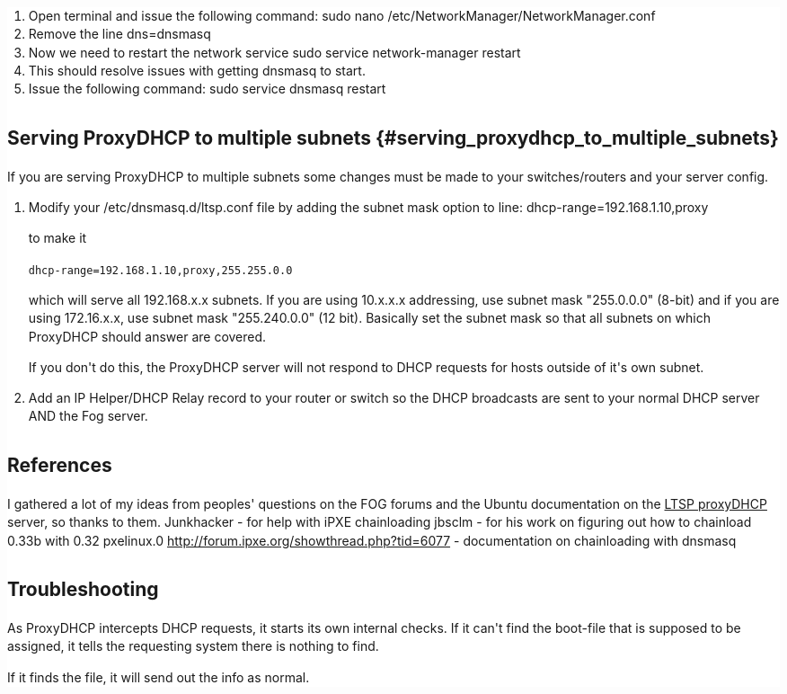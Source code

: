 1.  Open terminal and issue the following command:
        sudo nano /etc/NetworkManager/NetworkManager.conf
2.  Remove the line
        dns=dnsmasq
3.  Now we need to restart the network service
        sudo service network-manager restart
4.  This should resolve issues with getting dnsmasq to start.
5.  Issue the following command:
        sudo service dnsmasq restart

## Serving ProxyDHCP to multiple subnets {#serving_proxydhcp_to_multiple_subnets}

If you are serving ProxyDHCP to multiple subnets some changes must be
made to your switches/routers and your server config.

1.  Modify your /etc/dnsmasq.d/ltsp.conf file by adding the subnet mask
    option to line:
        dhcp-range=192.168.1.10,proxy

    to make it

        dhcp-range=192.168.1.10,proxy,255.255.0.0

    which will serve all 192.168.x.x subnets. If you are using 10.x.x.x
    addressing, use subnet mask \"255.0.0.0\" (8-bit) and if you are
    using 172.16.x.x, use subnet mask \"255.240.0.0\" (12 bit).
    Basically set the subnet mask so that all subnets on which ProxyDHCP
    should answer are covered.

    If you don\'t do this, the ProxyDHCP server will not respond to DHCP
    requests for hosts outside of it\'s own subnet.
2.  Add an IP Helper/DHCP Relay record to your router or switch so the
    DHCP broadcasts are sent to your normal DHCP server AND the Fog
    server.

## References

I gathered a lot of my ideas from peoples\' questions on the FOG forums
and the Ubuntu documentation on the [LTSP
proxyDHCP](https://help.ubuntu.com/community/UbuntuLTSP/ProxyDHCP)
server, so thanks to them. Junkhacker - for help with iPXE chainloading
jbsclm - for his work on figuring out how to chainload 0.33b with 0.32
pxelinux.0 <http://forum.ipxe.org/showthread.php?tid=6077> -
documentation on chainloading with dnsmasq

## Troubleshooting

As ProxyDHCP intercepts DHCP requests, it starts its own internal
checks. If it can\'t find the boot-file that is supposed to be assigned,
it tells the requesting system there is nothing to find.

If it finds the file, it will send out the info as normal.
